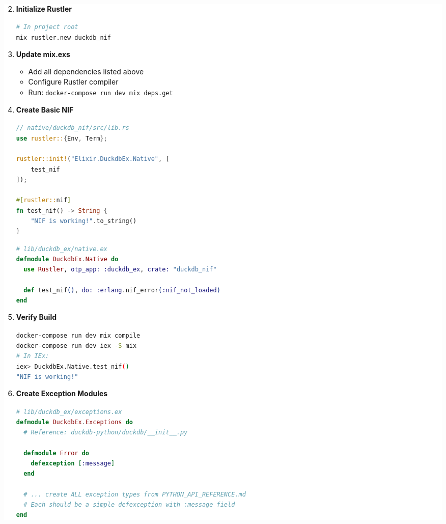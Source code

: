 2. **Initialize Rustler**
   ```bash
   # In project root
   mix rustler.new duckdb_nif
   ```

3. **Update mix.exs**
   - Add all dependencies listed above
   - Configure Rustler compiler
   - Run: `docker-compose run dev mix deps.get`

4. **Create Basic NIF**
   ```rust
   // native/duckdb_nif/src/lib.rs
   use rustler::{Env, Term};

   rustler::init!("Elixir.DuckdbEx.Native", [
       test_nif
   ]);

   #[rustler::nif]
   fn test_nif() -> String {
       "NIF is working!".to_string()
   }
   ```

   ```elixir
   # lib/duckdb_ex/native.ex
   defmodule DuckdbEx.Native do
     use Rustler, otp_app: :duckdb_ex, crate: "duckdb_nif"

     def test_nif(), do: :erlang.nif_error(:nif_not_loaded)
   end
   ```

5. **Verify Build**
   ```bash
   docker-compose run dev mix compile
   docker-compose run dev iex -S mix
   # In IEx:
   iex> DuckdbEx.Native.test_nif()
   "NIF is working!"
   ```

6. **Create Exception Modules**
   ```elixir
   # lib/duckdb_ex/exceptions.ex
   defmodule DuckdbEx.Exceptions do
     # Reference: duckdb-python/duckdb/__init__.py

     defmodule Error do
       defexception [:message]
     end

     # ... create ALL exception types from PYTHON_API_REFERENCE.md
     # Each should be a simple defexception with :message field
   end
   ```
